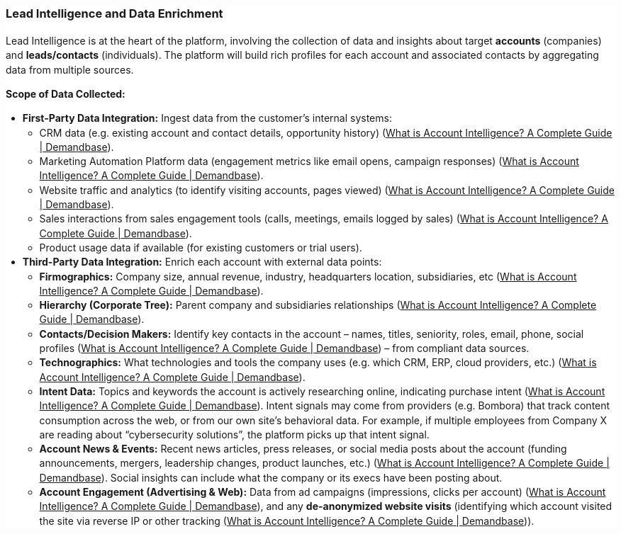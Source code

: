 ### Lead Intelligence and Data Enrichment

Lead Intelligence is at the heart of the platform, involving the collection of data and insights about target **accounts** (companies) and **leads/contacts** (individuals). The platform will build rich profiles for each account and associated contacts by aggregating data from multiple sources.

**Scope of Data Collected:**

- **First-Party Data Integration:** Ingest data from the customer’s internal systems:
  - CRM data (e.g. existing account and contact details, opportunity history) ([What is Account Intelligence? A Complete Guide | Demandbase](https://www.demandbase.com/faq/what-is-account-intelligence/#:~:text=,organization%2C%20usage%2C%20performance%2C%20and%20opportunities)).
  - Marketing Automation Platform data (engagement metrics like email opens, campaign responses) ([What is Account Intelligence? A Complete Guide | Demandbase](https://www.demandbase.com/faq/what-is-account-intelligence/#:~:text=,opens%2C%20clicks%2C%20and%20campaign%20responses)).
  - Website traffic and analytics (to identify visiting accounts, pages viewed) ([What is Account Intelligence? A Complete Guide | Demandbase](https://www.demandbase.com/faq/what-is-account-intelligence/#:~:text=,for%20it%20to%20be%20helpful)).
  - Sales interactions from sales engagement tools (calls, meetings, emails logged by sales) ([What is Account Intelligence? A Complete Guide | Demandbase](https://www.demandbase.com/faq/what-is-account-intelligence/#:~:text=valuable%20insights%2C%20like%20meetings%2C%20email,conversations%2C%20and%20new%20contacts)).
  - Product usage data if available (for existing customers or trial users).
- **Third-Party Data Integration:** Enrich each account with external data points:
  - **Firmographics:** Company size, annual revenue, industry, headquarters location, subsidiaries, etc ([What is Account Intelligence? A Complete Guide | Demandbase](https://www.demandbase.com/faq/what-is-account-intelligence/#:~:text=,sell%20your%20products%20and%20services)).
  - **Hierarchy (Corporate Tree):** Parent company and subsidiaries relationships ([What is Account Intelligence? A Complete Guide | Demandbase](https://www.demandbase.com/faq/what-is-account-intelligence/#:~:text=,sell%20your%20products%20and%20services)).
  - **Contacts/Decision Makers:** Identify key contacts in the account – names, titles, seniority, roles, email, phone, social profiles ([What is Account Intelligence? A Complete Guide | Demandbase](https://www.demandbase.com/faq/what-is-account-intelligence/#:~:text=,compliant%20data%20sources)) – from compliant data sources.
  - **Technographics:** What technologies and tools the company uses (e.g. which CRM, ERP, cloud providers, etc.) ([What is Account Intelligence? A Complete Guide | Demandbase](https://www.demandbase.com/faq/what-is-account-intelligence/#:~:text=,or%20improve%20their%20current%20platforms)).
  - **Intent Data:** Topics and keywords the account is actively researching online, indicating purchase intent ([What is Account Intelligence? A Complete Guide | Demandbase](https://www.demandbase.com/faq/what-is-account-intelligence/#:~:text=,market)). Intent signals may come from providers (e.g. Bombora) that track content consumption across the web, or from our own site’s behavioral data. For example, if multiple employees from Company X are reading about “cybersecurity solutions”, the platform picks up that intent signal.
  - **Account News & Events:** Recent news articles, press releases, or social media posts about the account (funding announcements, mergers, leadership changes, product launches, etc.) ([What is Account Intelligence? A Complete Guide | Demandbase](https://www.demandbase.com/faq/what-is-account-intelligence/#:~:text=,funnel%20engagement%20markers)). Social insights can include what the company or its execs have been posting about.
  - **Account Engagement (Advertising & Web):** Data from ad campaigns (impressions, clicks per account) ([What is Account Intelligence? A Complete Guide | Demandbase](https://www.demandbase.com/faq/what-is-account-intelligence/#:~:text=,funnel%20engagement%20markers)), and any **de-anonymized website visits** (identifying which account visited the site via reverse IP or other tracking ([What is Account Intelligence? A Complete Guide | Demandbase](https://www.demandbase.com/faq/what-is-account-intelligence/#:~:text=,relevant%20and%20more%20personal%20level))).
